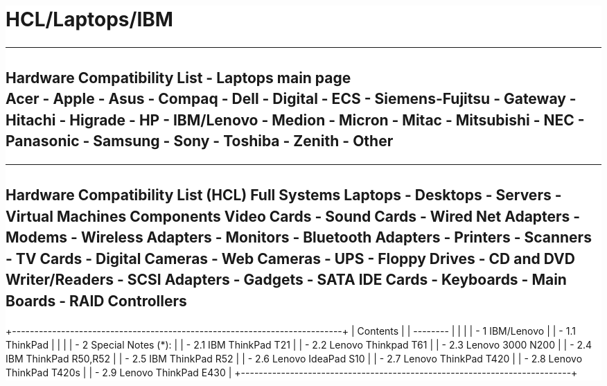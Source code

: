 HCL/Laptops/IBM
===============

  -----------------------------------------------------------------------------------------------------------------------------------------------------------------------------------------------------------------------------
  Hardware Compatibility List - Laptops main page   
   Acer - Apple - Asus - Compaq - Dell - Digital - ECS - Siemens-Fujitsu - Gateway - Hitachi - Higrade - HP - IBM/Lenovo - Medion - Micron - Mitac - Mitsubishi - NEC - Panasonic - Samsung - Sony - Toshiba - Zenith - Other
  -----------------------------------------------------------------------------------------------------------------------------------------------------------------------------------------------------------------------------

  ------------------------------------------------------------------------------------------------------------------------------------------------------------------------------------------------------------------------------------------------------------------------------------------------------------------------
  Hardware Compatibility List (HCL)
  Full Systems
  Laptops - Desktops - Servers - Virtual Machines
  Components
  Video Cards - Sound Cards - Wired Net Adapters - Modems - Wireless Adapters - Monitors - Bluetooth Adapters - Printers - Scanners - TV Cards - Digital Cameras - Web Cameras - UPS - Floppy Drives - CD and DVD Writer/Readers - SCSI Adapters - Gadgets - SATA IDE Cards - Keyboards - Main Boards - RAID Controllers
  ------------------------------------------------------------------------------------------------------------------------------------------------------------------------------------------------------------------------------------------------------------------------------------------------------------------------

  
  
  
  

+--------------------------------------------------------------------------+
| Contents                                                                 |
| --------                                                                 |
|                                                                          |
| -   1 IBM/Lenovo                                                         |
|     -   1.1 ThinkPad                                                     |
|                                                                          |
| -   2 Special Notes (*):                                                 |
|     -   2.1 IBM ThinkPad T21                                             |
|     -   2.2 Lenovo Thinkpad T61                                          |
|     -   2.3 Lenovo 3000 N200                                             |
|     -   2.4 IBM ThinkPad R50,R52                                         |
|     -   2.5 IBM ThinkPad R52                                             |
|     -   2.6 Lenovo IdeaPad S10                                           |
|     -   2.7 Lenovo ThinkPad T420                                         |
|     -   2.8 Lenovo ThinkPad T420s                                        |
|     -   2.9 Lenovo ThinkPad E430                                         |
+--------------------------------------------------------------------------+
